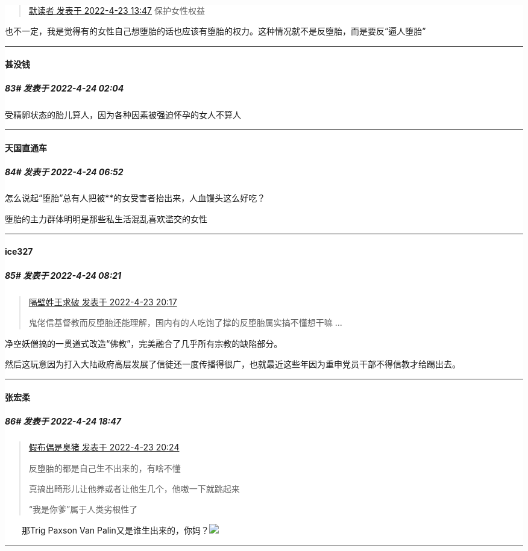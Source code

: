 <blockquote><a href="httphttps://bbs.saraba1st.com/2b/forum.php?mod=redirect&amp;goto=findpost&amp;pid=55554799&amp;ptid=2065829" target="_blank">默读者 发表于 2022-4-23 13:47</a>
保护女性权益</blockquote>
也不一定，我是觉得有的女性自己想堕胎的话也应该有堕胎的权力。这种情况就不是反堕胎，而是要反“逼人堕胎”



*****

####  甚没钱  
##### 83#       发表于 2022-4-24 02:04

受精卵状态的胎儿算人，因为各种因素被强迫怀孕的女人不算人



*****

####  天国直通车  
##### 84#       发表于 2022-4-24 06:52

怎么说起“堕胎”总有人把被**的女受害者抬出来，人血馒头这么好吃？

堕胎的主力群体明明是那些私生活混乱喜欢滥交的女性



*****

####  ice327  
##### 85#       发表于 2022-4-24 08:21

<blockquote><a href="httphttps://bbs.saraba1st.com/2b/forum.php?mod=redirect&amp;goto=findpost&amp;pid=55558590&amp;ptid=2065829" target="_blank">隔壁姓王求破 发表于 2022-4-23 20:17</a>

鬼佬信基督教而反堕胎还能理解，国内有的人吃饱了撑的反堕胎属实搞不懂想干嘛 ...</blockquote>
净空妖僧搞的一贯道式改造“佛教”，完美融合了几乎所有宗教的缺陷部分。

然后这玩意因为打入大陆政府高层发展了信徒还一度传播得很广，也就最近这些年因为重申党员干部不得信教才给踢出去。



*****

####  张宏柔  
##### 86#       发表于 2022-4-24 18:47

<blockquote><a href="httphttps://bbs.saraba1st.com/2b/forum.php?mod=redirect&amp;goto=findpost&amp;pid=55558731&amp;ptid=2065829" target="_blank">假布偶是臭猪 发表于 2022-4-23 20:24</a>

反堕胎的都是自己生不出来的，有啥不懂

真搞出畸形儿让他养或者让他生几个，他嗷一下就跳起来

“我是你爹”属于人类劣根性了</blockquote>　　那Trig Paxson Van Palin又是谁生出来的，你妈？<img src="https://static.saraba1st.com/image/smiley/face2017/049.png" referrerpolicy="no-referrer">



*****
